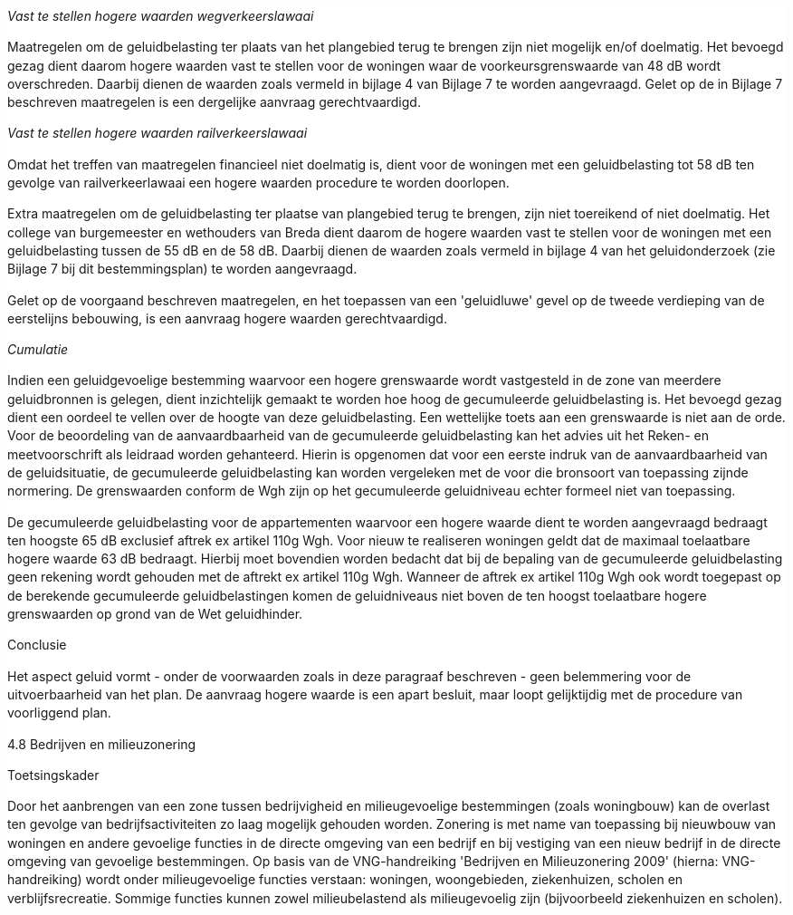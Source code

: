 *Vast te stellen hogere waarden wegverkeerslawaai*

Maatregelen om de geluidbelasting ter plaats van het plangebied terug te brengen zijn niet mogelijk en/of doelmatig. Het bevoegd gezag dient daarom hogere waarden vast te stellen voor de woningen waar de voorkeursgrenswaarde van 48 dB wordt overschreden. Daarbij dienen de waarden zoals vermeld in bijlage 4 van Bijlage 7 te worden aangevraagd. Gelet op de in Bijlage 7 beschreven maatregelen is een dergelijke aanvraag gerechtvaardigd.

*Vast te stellen hogere waarden railverkeerslawaai*

Omdat het treffen van maatregelen financieel niet doelmatig is, dient voor de woningen met een geluidbelasting tot 58 dB ten gevolge van railverkeerlawaai een hogere waarden procedure te worden doorlopen.

Extra maatregelen om de geluidbelasting ter plaatse van plangebied terug te brengen, zijn niet toereikend of niet doelmatig. Het college van burgemeester en wethouders van Breda dient daarom de hogere waarden vast te stellen voor de woningen met een geluidbelasting tussen de 55 dB en de 58 dB. Daarbij dienen de waarden zoals vermeld in bijlage 4 van het geluidonderzoek (zie Bijlage 7 bij dit bestemmingsplan) te worden aangevraagd.

Gelet op de voorgaand beschreven maatregelen, en het toepassen van een 'geluidluwe' gevel op de tweede verdieping van de eerstelijns bebouwing, is een aanvraag hogere waarden gerechtvaardigd.

*Cumulatie*

Indien een geluidgevoelige bestemming waarvoor een hogere grenswaarde wordt vastgesteld in de zone van meerdere geluidbronnen is gelegen, dient inzichtelijk gemaakt te worden hoe hoog de gecumuleerde geluidbelasting is. Het bevoegd gezag dient een oordeel te vellen over de hoogte van deze geluidbelasting. Een wettelijke toets aan een grenswaarde is niet aan de orde. Voor de beoordeling van de aanvaardbaarheid van de gecumuleerde geluidbelasting kan het advies uit het Reken\- en meetvoorschrift als leidraad worden gehanteerd. Hierin is opgenomen dat voor een eerste indruk van de aanvaardbaarheid van de geluidsituatie, de gecumuleerde geluidbelasting kan worden vergeleken met de voor die bronsoort van toepassing zijnde normering. De grenswaarden conform de Wgh zijn op het gecumuleerde geluidniveau echter formeel niet van toepassing.

De gecumuleerde geluidbelasting voor de appartementen waarvoor een hogere waarde dient te worden aangevraagd bedraagt ten hoogste 65 dB exclusief aftrek ex artikel 110g Wgh. Voor nieuw te realiseren woningen geldt dat de maximaal toelaatbare hogere waarde 63 dB bedraagt. Hierbij moet bovendien worden bedacht dat bij de bepaling van de gecumuleerde geluidbelasting geen rekening wordt gehouden met de aftrekt ex artikel 110g Wgh. Wanneer de aftrek ex artikel 110g Wgh ook wordt toegepast op de berekende gecumuleerde geluidbelastingen komen de geluidniveaus niet boven de ten hoogst toelaatbare hogere grenswaarden op grond van de Wet geluidhinder.

Conclusie

Het aspect geluid vormt \- onder de voorwaarden zoals in deze paragraaf beschreven \- geen belemmering voor de uitvoerbaarheid van het plan. De aanvraag hogere waarde is een apart besluit, maar loopt gelijktijdig met de procedure van voorliggend plan.

4\.8 Bedrijven en milieuzonering

Toetsingskader

Door het aanbrengen van een zone tussen bedrijvigheid en milieugevoelige bestemmingen (zoals woningbouw) kan de overlast ten gevolge van bedrijfsactiviteiten zo laag mogelijk gehouden worden. Zonering is met name van toepassing bij nieuwbouw van woningen en andere gevoelige functies in de directe omgeving van een bedrijf en bij vestiging van een nieuw bedrijf in de directe omgeving van gevoelige bestemmingen. Op basis van de VNG\-handreiking 'Bedrijven en Milieuzonering 2009' (hierna: VNG\-handreiking) wordt onder milieugevoelige functies verstaan: woningen, woongebieden, ziekenhuizen, scholen en verblijfsrecreatie. Sommige functies kunnen zowel milieubelastend als milieugevoelig zijn (bijvoorbeeld ziekenhuizen en scholen).
